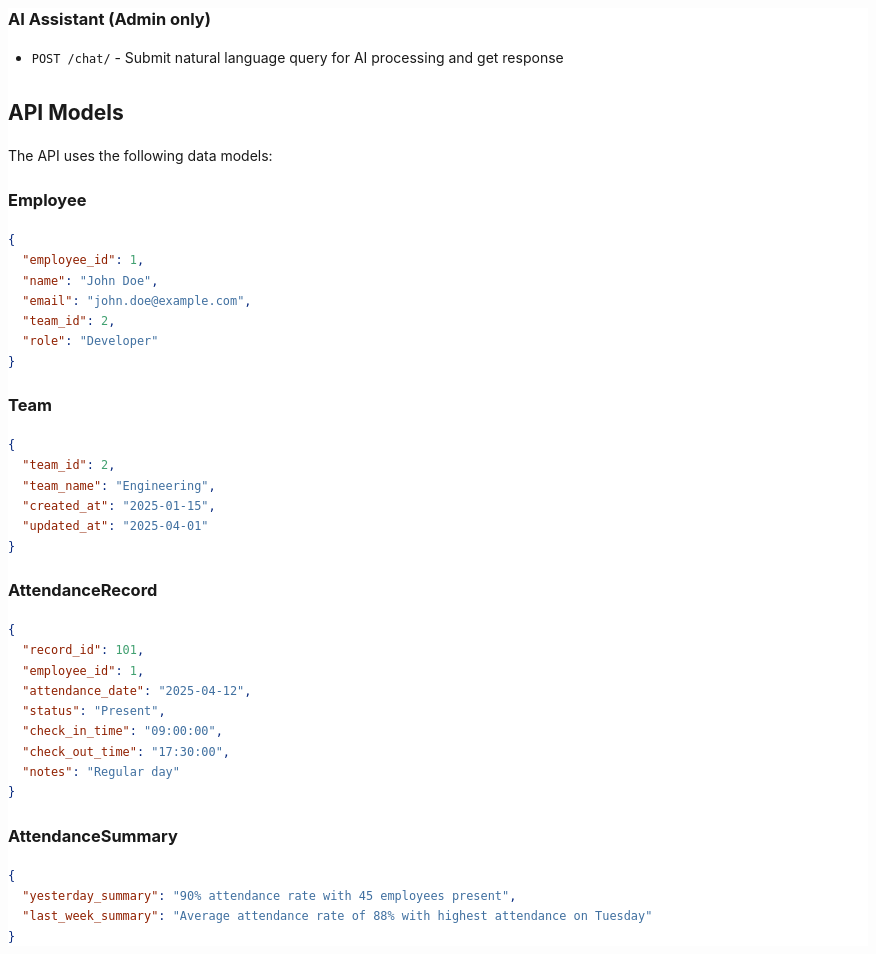 ### AI Assistant (Admin only)

- `POST /chat/` - Submit natural language query for AI processing and get response

## API Models

The API uses the following data models:

### Employee

```json
{
  "employee_id": 1,
  "name": "John Doe",
  "email": "john.doe@example.com",
  "team_id": 2,
  "role": "Developer"
}
```

### Team

```json
{
  "team_id": 2,
  "team_name": "Engineering",
  "created_at": "2025-01-15",
  "updated_at": "2025-04-01"
}
```

### AttendanceRecord

```json
{
  "record_id": 101,
  "employee_id": 1,
  "attendance_date": "2025-04-12",
  "status": "Present",
  "check_in_time": "09:00:00",
  "check_out_time": "17:30:00",
  "notes": "Regular day"
}
```

### AttendanceSummary

```json
{
  "yesterday_summary": "90% attendance rate with 45 employees present",
  "last_week_summary": "Average attendance rate of 88% with highest attendance on Tuesday"
}
```
